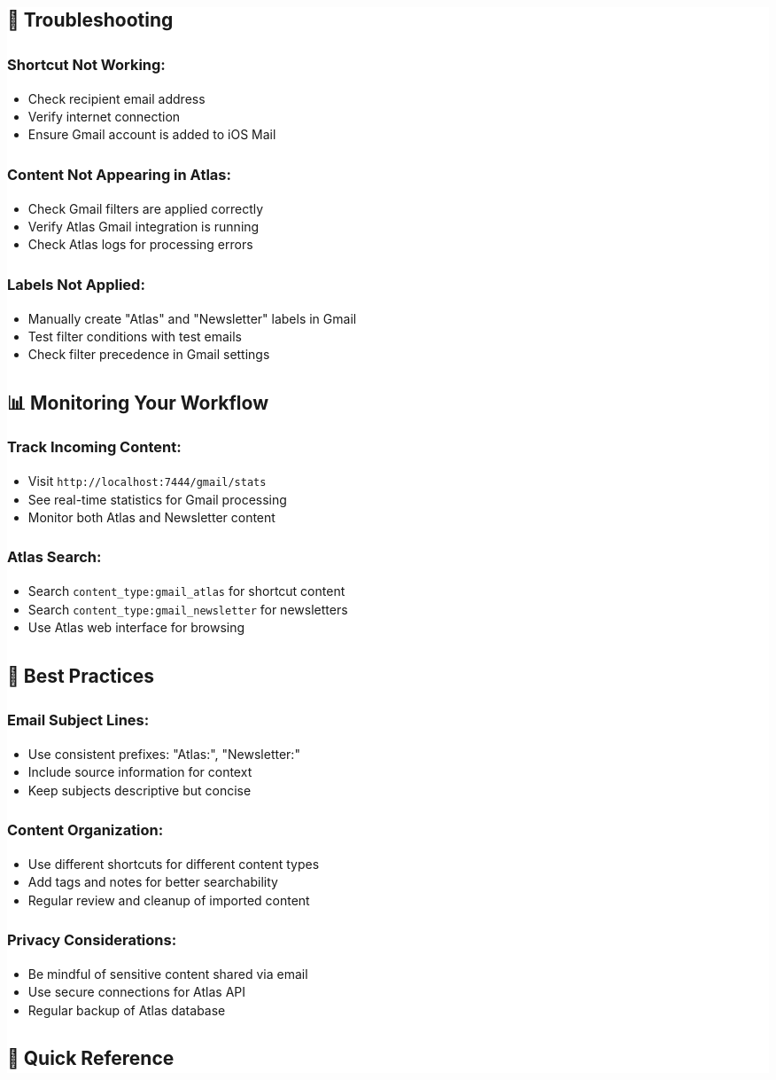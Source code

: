 ## 🐛 Troubleshooting

### Shortcut Not Working:
- Check recipient email address
- Verify internet connection
- Ensure Gmail account is added to iOS Mail

### Content Not Appearing in Atlas:
- Check Gmail filters are applied correctly
- Verify Atlas Gmail integration is running
- Check Atlas logs for processing errors

### Labels Not Applied:
- Manually create "Atlas" and "Newsletter" labels in Gmail
- Test filter conditions with test emails
- Check filter precedence in Gmail settings

## 📊 Monitoring Your Workflow

### Track Incoming Content:
- Visit `http://localhost:7444/gmail/stats`
- See real-time statistics for Gmail processing
- Monitor both Atlas and Newsletter content

### Atlas Search:
- Search `content_type:gmail_atlas` for shortcut content
- Search `content_type:gmail_newsletter` for newsletters
- Use Atlas web interface for browsing

## 🎯 Best Practices

### Email Subject Lines:
- Use consistent prefixes: "Atlas:", "Newsletter:"
- Include source information for context
- Keep subjects descriptive but concise

### Content Organization:
- Use different shortcuts for different content types
- Add tags and notes for better searchability
- Regular review and cleanup of imported content

### Privacy Considerations:
- Be mindful of sensitive content shared via email
- Use secure connections for Atlas API
- Regular backup of Atlas database

## 🔗 Quick Reference
